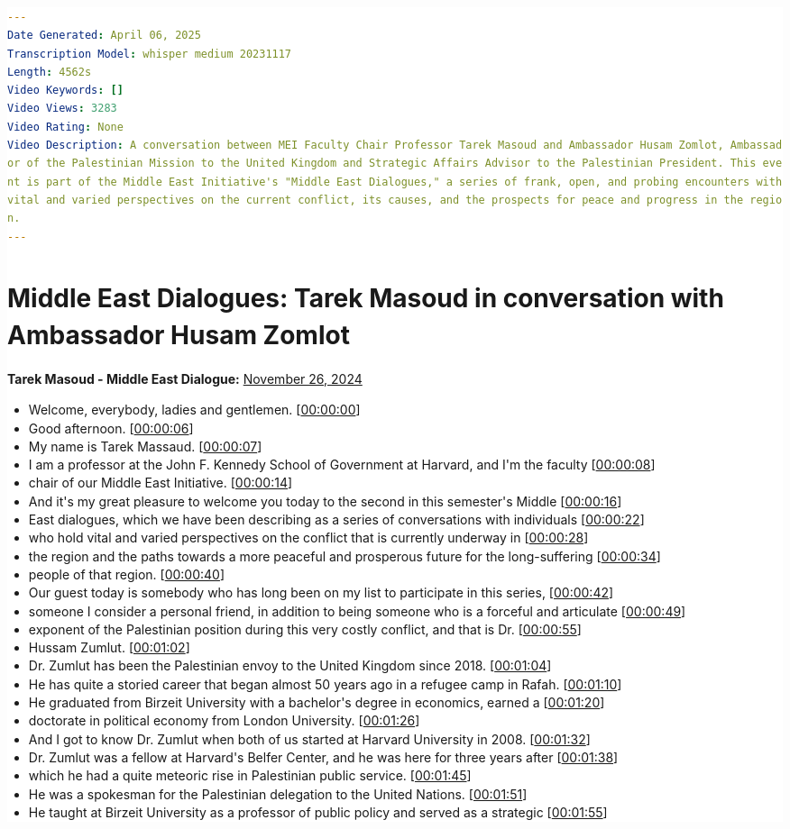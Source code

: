 ```yaml
---
Date Generated: April 06, 2025
Transcription Model: whisper medium 20231117
Length: 4562s
Video Keywords: []
Video Views: 3283
Video Rating: None
Video Description: A conversation between MEI Faculty Chair Professor Tarek Masoud and Ambassador Husam Zomlot, Ambassador of the Palestinian Mission to the United Kingdom and Strategic Affairs Advisor to the Palestinian President. This event is part of the Middle East Initiative's "Middle East Dialogues," a series of frank, open, and probing encounters with vital and varied perspectives on the current conflict, its causes, and the prospects for peace and progress in the region.
---
```


# Middle East Dialogues: Tarek Masoud in conversation with Ambassador Husam Zomlot
**Tarek Masoud - Middle East Dialogue:** [November 26, 2024](https://www.youtube.com/watch?v=fzm1xoLFy0g)
*  Welcome, everybody, ladies and gentlemen. [[00:00:00](https://www.youtube.com/watch?v=fzm1xoLFy0g&t=0.0s)]
*  Good afternoon. [[00:00:06](https://www.youtube.com/watch?v=fzm1xoLFy0g&t=6.36s)]
*  My name is Tarek Massaud. [[00:00:07](https://www.youtube.com/watch?v=fzm1xoLFy0g&t=7.42s)]
*  I am a professor at the John F. Kennedy School of Government at Harvard, and I'm the faculty [[00:00:08](https://www.youtube.com/watch?v=fzm1xoLFy0g&t=8.8s)]
*  chair of our Middle East Initiative. [[00:00:14](https://www.youtube.com/watch?v=fzm1xoLFy0g&t=14.24s)]
*  And it's my great pleasure to welcome you today to the second in this semester's Middle [[00:00:16](https://www.youtube.com/watch?v=fzm1xoLFy0g&t=16.94s)]
*  East dialogues, which we have been describing as a series of conversations with individuals [[00:00:22](https://www.youtube.com/watch?v=fzm1xoLFy0g&t=22.68s)]
*  who hold vital and varied perspectives on the conflict that is currently underway in [[00:00:28](https://www.youtube.com/watch?v=fzm1xoLFy0g&t=28.92s)]
*  the region and the paths towards a more peaceful and prosperous future for the long-suffering [[00:00:34](https://www.youtube.com/watch?v=fzm1xoLFy0g&t=34.400000000000006s)]
*  people of that region. [[00:00:40](https://www.youtube.com/watch?v=fzm1xoLFy0g&t=40.0s)]
*  Our guest today is somebody who has long been on my list to participate in this series, [[00:00:42](https://www.youtube.com/watch?v=fzm1xoLFy0g&t=42.68s)]
*  someone I consider a personal friend, in addition to being someone who is a forceful and articulate [[00:00:49](https://www.youtube.com/watch?v=fzm1xoLFy0g&t=49.160000000000004s)]
*  exponent of the Palestinian position during this very costly conflict, and that is Dr. [[00:00:55](https://www.youtube.com/watch?v=fzm1xoLFy0g&t=55.64s)]
*  Hussam Zumlut. [[00:01:02](https://www.youtube.com/watch?v=fzm1xoLFy0g&t=62.72s)]
*  Dr. Zumlut has been the Palestinian envoy to the United Kingdom since 2018. [[00:01:04](https://www.youtube.com/watch?v=fzm1xoLFy0g&t=64.4s)]
*  He has quite a storied career that began almost 50 years ago in a refugee camp in Rafah. [[00:01:10](https://www.youtube.com/watch?v=fzm1xoLFy0g&t=70.38s)]
*  He graduated from Birzeit University with a bachelor's degree in economics, earned a [[00:01:20](https://www.youtube.com/watch?v=fzm1xoLFy0g&t=80.8s)]
*  doctorate in political economy from London University. [[00:01:26](https://www.youtube.com/watch?v=fzm1xoLFy0g&t=86.24s)]
*  And I got to know Dr. Zumlut when both of us started at Harvard University in 2008. [[00:01:32](https://www.youtube.com/watch?v=fzm1xoLFy0g&t=92.0s)]
*  Dr. Zumlut was a fellow at Harvard's Belfer Center, and he was here for three years after [[00:01:38](https://www.youtube.com/watch?v=fzm1xoLFy0g&t=98.72s)]
*  which he had a quite meteoric rise in Palestinian public service. [[00:01:45](https://www.youtube.com/watch?v=fzm1xoLFy0g&t=105.80000000000001s)]
*  He was a spokesman for the Palestinian delegation to the United Nations. [[00:01:51](https://www.youtube.com/watch?v=fzm1xoLFy0g&t=111.16000000000001s)]
*  He taught at Birzeit University as a professor of public policy and served as a strategic [[00:01:55](https://www.youtube.com/watch?v=fzm1xoLFy0g&t=115.92s)]